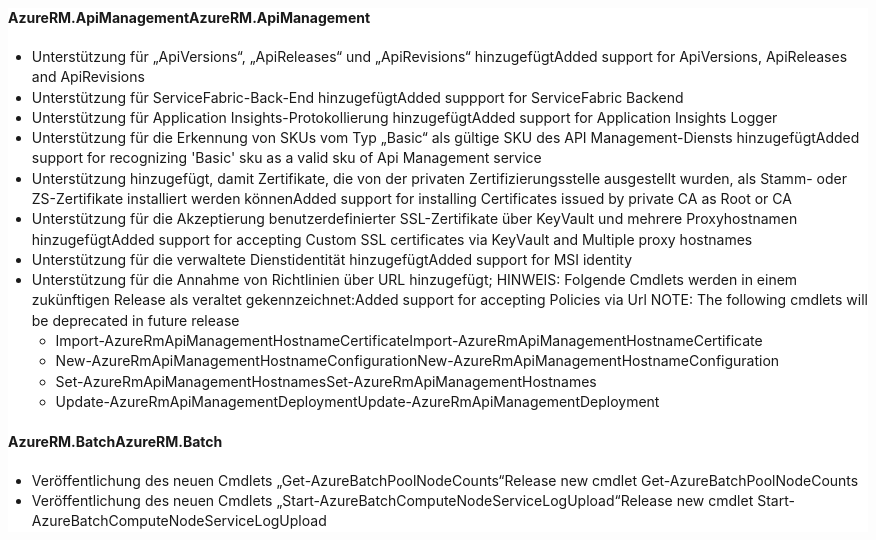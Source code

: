 #### <a name="azurermapimanagement"></a><span data-ttu-id="f2a32-257">AzureRM.ApiManagement</span><span class="sxs-lookup"><span data-stu-id="f2a32-257">AzureRM.ApiManagement</span></span>
* <span data-ttu-id="f2a32-258">Unterstützung für „ApiVersions“, „ApiReleases“ und „ApiRevisions“ hinzugefügt</span><span class="sxs-lookup"><span data-stu-id="f2a32-258">Added support for ApiVersions, ApiReleases and ApiRevisions</span></span>
* <span data-ttu-id="f2a32-259">Unterstützung für ServiceFabric-Back-End hinzugefügt</span><span class="sxs-lookup"><span data-stu-id="f2a32-259">Added suppport for ServiceFabric Backend</span></span>
* <span data-ttu-id="f2a32-260">Unterstützung für Application Insights-Protokollierung hinzugefügt</span><span class="sxs-lookup"><span data-stu-id="f2a32-260">Added support for Application Insights Logger</span></span>
* <span data-ttu-id="f2a32-261">Unterstützung für die Erkennung von SKUs vom Typ „Basic“ als gültige SKU des API Management-Diensts hinzugefügt</span><span class="sxs-lookup"><span data-stu-id="f2a32-261">Added support for recognizing 'Basic' sku as a valid sku of Api Management service</span></span>
* <span data-ttu-id="f2a32-262">Unterstützung hinzugefügt, damit Zertifikate, die von der privaten Zertifizierungsstelle ausgestellt wurden, als Stamm- oder ZS-Zertifikate installiert werden können</span><span class="sxs-lookup"><span data-stu-id="f2a32-262">Added support for installing Certificates issued by private CA as Root or CA</span></span>
* <span data-ttu-id="f2a32-263">Unterstützung für die Akzeptierung benutzerdefinierter SSL-Zertifikate über KeyVault und mehrere Proxyhostnamen hinzugefügt</span><span class="sxs-lookup"><span data-stu-id="f2a32-263">Added support for accepting Custom SSL certificates via KeyVault and Multiple proxy hostnames</span></span>
* <span data-ttu-id="f2a32-264">Unterstützung für die verwaltete Dienstidentität hinzugefügt</span><span class="sxs-lookup"><span data-stu-id="f2a32-264">Added support for MSI identity</span></span>
* <span data-ttu-id="f2a32-265">Unterstützung für die Annahme von Richtlinien über URL hinzugefügt; HINWEIS: Folgende Cmdlets werden in einem zukünftigen Release als veraltet gekennzeichnet:</span><span class="sxs-lookup"><span data-stu-id="f2a32-265">Added support for accepting Policies via Url NOTE: The following cmdlets will be deprecated in future release</span></span>
   - <span data-ttu-id="f2a32-266">Import-AzureRmApiManagementHostnameCertificate</span><span class="sxs-lookup"><span data-stu-id="f2a32-266">Import-AzureRmApiManagementHostnameCertificate</span></span>
   - <span data-ttu-id="f2a32-267">New-AzureRmApiManagementHostnameConfiguration</span><span class="sxs-lookup"><span data-stu-id="f2a32-267">New-AzureRmApiManagementHostnameConfiguration</span></span>
   - <span data-ttu-id="f2a32-268">Set-AzureRmApiManagementHostnames</span><span class="sxs-lookup"><span data-stu-id="f2a32-268">Set-AzureRmApiManagementHostnames</span></span>
   - <span data-ttu-id="f2a32-269">Update-AzureRmApiManagementDeployment</span><span class="sxs-lookup"><span data-stu-id="f2a32-269">Update-AzureRmApiManagementDeployment</span></span>

#### <a name="azurermbatch"></a><span data-ttu-id="f2a32-270">AzureRM.Batch</span><span class="sxs-lookup"><span data-stu-id="f2a32-270">AzureRM.Batch</span></span>
* <span data-ttu-id="f2a32-271">Veröffentlichung des neuen Cmdlets „Get-AzureBatchPoolNodeCounts“</span><span class="sxs-lookup"><span data-stu-id="f2a32-271">Release new cmdlet Get-AzureBatchPoolNodeCounts</span></span>
* <span data-ttu-id="f2a32-272">Veröffentlichung des neuen Cmdlets „Start-AzureBatchComputeNodeServiceLogUpload“</span><span class="sxs-lookup"><span data-stu-id="f2a32-272">Release new cmdlet Start-AzureBatchComputeNodeServiceLogUpload</span></span>
